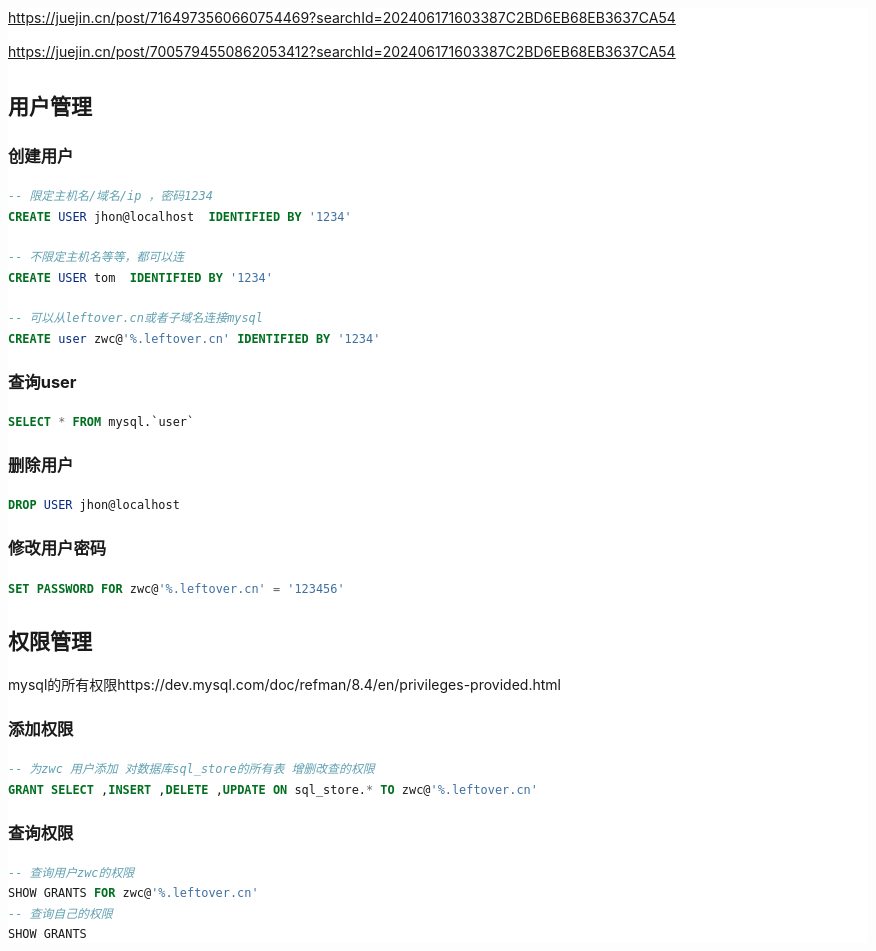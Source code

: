 https://juejin.cn/post/7164973560660754469?searchId=202406171603387C2BD6EB68EB3637CA54

https://juejin.cn/post/7005794550862053412?searchId=202406171603387C2BD6EB68EB3637CA54



## 用户管理

### 创建用户

```sql
-- 限定主机名/域名/ip ，密码1234
CREATE USER jhon@localhost  IDENTIFIED BY '1234'

-- 不限定主机名等等，都可以连
CREATE USER tom  IDENTIFIED BY '1234'

-- 可以从leftover.cn或者子域名连接mysql
CREATE user zwc@'%.leftover.cn' IDENTIFIED BY '1234'
```

### 查询user

```sql
SELECT * FROM mysql.`user`
```

### 删除用户

```sql
DROP USER jhon@localhost
```

### 修改用户密码

```sql
SET PASSWORD FOR zwc@'%.leftover.cn' = '123456'
```

## 权限管理

mysql的所有权限https://dev.mysql.com/doc/refman/8.4/en/privileges-provided.html

### 添加权限

```sql
-- 为zwc 用户添加 对数据库sql_store的所有表 增删改查的权限
GRANT SELECT ,INSERT ,DELETE ,UPDATE ON sql_store.* TO zwc@'%.leftover.cn'
```

### 查询权限

```sql
-- 查询用户zwc的权限
SHOW GRANTS FOR zwc@'%.leftover.cn'
-- 查询自己的权限
SHOW GRANTS
```
